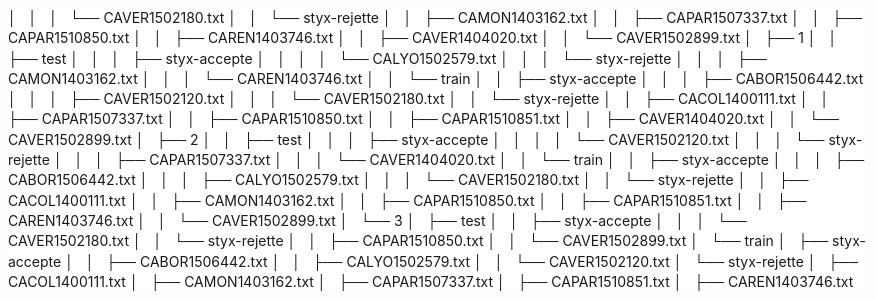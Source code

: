 │       │       │   └── CAVER1502180.txt
│       │       └── styx-rejette
│       │           ├── CAMON1403162.txt
│       │           ├── CAPAR1507337.txt
│       │           ├── CAPAR1510850.txt
│       │           ├── CAREN1403746.txt
│       │           ├── CAVER1404020.txt
│       │           └── CAVER1502899.txt
│       ├── 1
│       │   ├── test
│       │   │   ├── styx-accepte
│       │   │   │   └── CALYO1502579.txt
│       │   │   └── styx-rejette
│       │   │       ├── CAMON1403162.txt
│       │   │       └── CAREN1403746.txt
│       │   └── train
│       │       ├── styx-accepte
│       │       │   ├── CABOR1506442.txt
│       │       │   ├── CAVER1502120.txt
│       │       │   └── CAVER1502180.txt
│       │       └── styx-rejette
│       │           ├── CACOL1400111.txt
│       │           ├── CAPAR1507337.txt
│       │           ├── CAPAR1510850.txt
│       │           ├── CAPAR1510851.txt
│       │           ├── CAVER1404020.txt
│       │           └── CAVER1502899.txt
│       ├── 2
│       │   ├── test
│       │   │   ├── styx-accepte
│       │   │   │   └── CAVER1502120.txt
│       │   │   └── styx-rejette
│       │   │       ├── CAPAR1507337.txt
│       │   │       └── CAVER1404020.txt
│       │   └── train
│       │       ├── styx-accepte
│       │       │   ├── CABOR1506442.txt
│       │       │   ├── CALYO1502579.txt
│       │       │   └── CAVER1502180.txt
│       │       └── styx-rejette
│       │           ├── CACOL1400111.txt
│       │           ├── CAMON1403162.txt
│       │           ├── CAPAR1510850.txt
│       │           ├── CAPAR1510851.txt
│       │           ├── CAREN1403746.txt
│       │           └── CAVER1502899.txt
│       └── 3
│           ├── test
│           │   ├── styx-accepte
│           │   │   └── CAVER1502180.txt
│           │   └── styx-rejette
│           │       ├── CAPAR1510850.txt
│           │       └── CAVER1502899.txt
│           └── train
│               ├── styx-accepte
│               │   ├── CABOR1506442.txt
│               │   ├── CALYO1502579.txt
│               │   └── CAVER1502120.txt
│               └── styx-rejette
│                   ├── CACOL1400111.txt
│                   ├── CAMON1403162.txt
│                   ├── CAPAR1507337.txt
│                   ├── CAPAR1510851.txt
│                   ├── CAREN1403746.txt